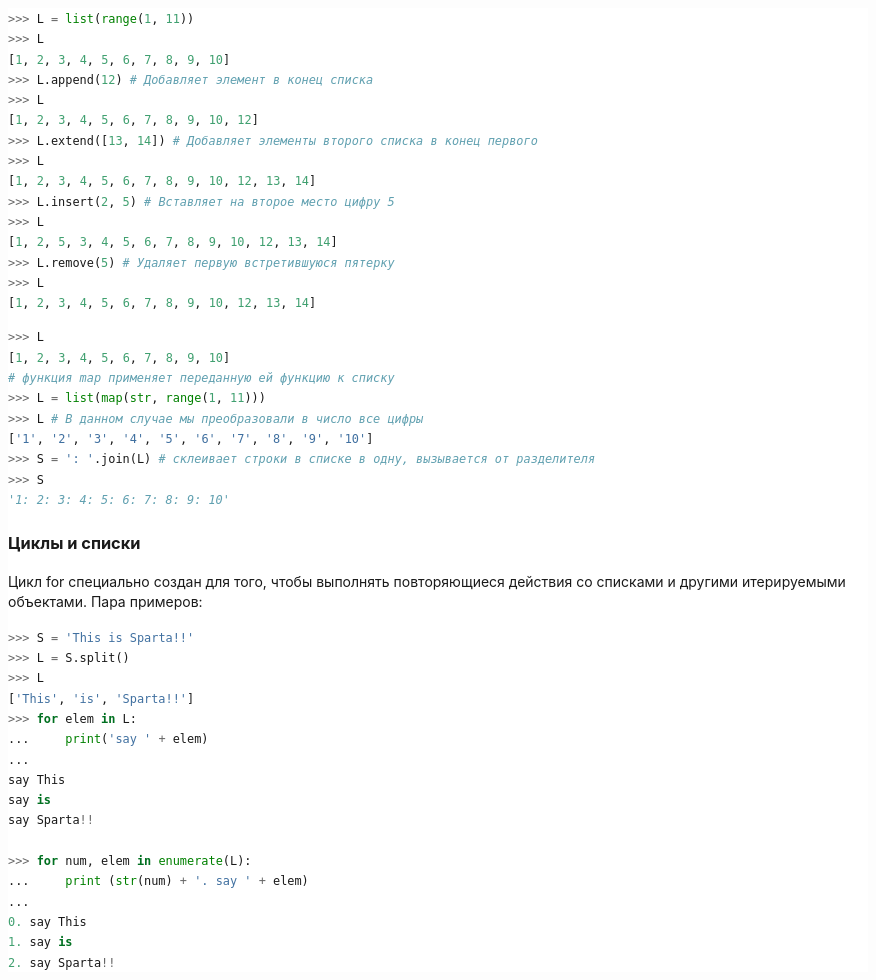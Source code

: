 ```python
>>> L = list(range(1, 11))
>>> L
[1, 2, 3, 4, 5, 6, 7, 8, 9, 10]
>>> L.append(12) # Добавляет элемент в конец списка
>>> L
[1, 2, 3, 4, 5, 6, 7, 8, 9, 10, 12]
>>> L.extend([13, 14]) # Добавляет элементы второго списка в конец первого
>>> L
[1, 2, 3, 4, 5, 6, 7, 8, 9, 10, 12, 13, 14]
>>> L.insert(2, 5) # Вставляет на второе место цифру 5
>>> L
[1, 2, 5, 3, 4, 5, 6, 7, 8, 9, 10, 12, 13, 14]
>>> L.remove(5) # Удаляет первую встретившуюся пятерку
>>> L
[1, 2, 3, 4, 5, 6, 7, 8, 9, 10, 12, 13, 14]
```


```python
>>> L
[1, 2, 3, 4, 5, 6, 7, 8, 9, 10]
# функция map применяет переданную ей функцию к списку
>>> L = list(map(str, range(1, 11)))
>>> L # В данном случае мы преобразовали в число все цифры
['1', '2', '3', '4', '5', '6', '7', '8', '9', '10']
>>> S = ': '.join(L) # склеивает строки в списке в одну, вызывается от разделителя
>>> S
'1: 2: 3: 4: 5: 6: 7: 8: 9: 10'
```

### Циклы и списки

Цикл for специально создан для того, чтобы выполнять повторяющиеся действия со списками и другими итерируемыми объектами. Пара примеров:

```python
>>> S = 'This is Sparta!!'
>>> L = S.split()
>>> L
['This', 'is', 'Sparta!!']
>>> for elem in L:
...     print('say ' + elem)
...
say This
say is
say Sparta!!

>>> for num, elem in enumerate(L):
...     print (str(num) + '. say ' + elem)
...
0. say This
1. say is
2. say Sparta!!
```
